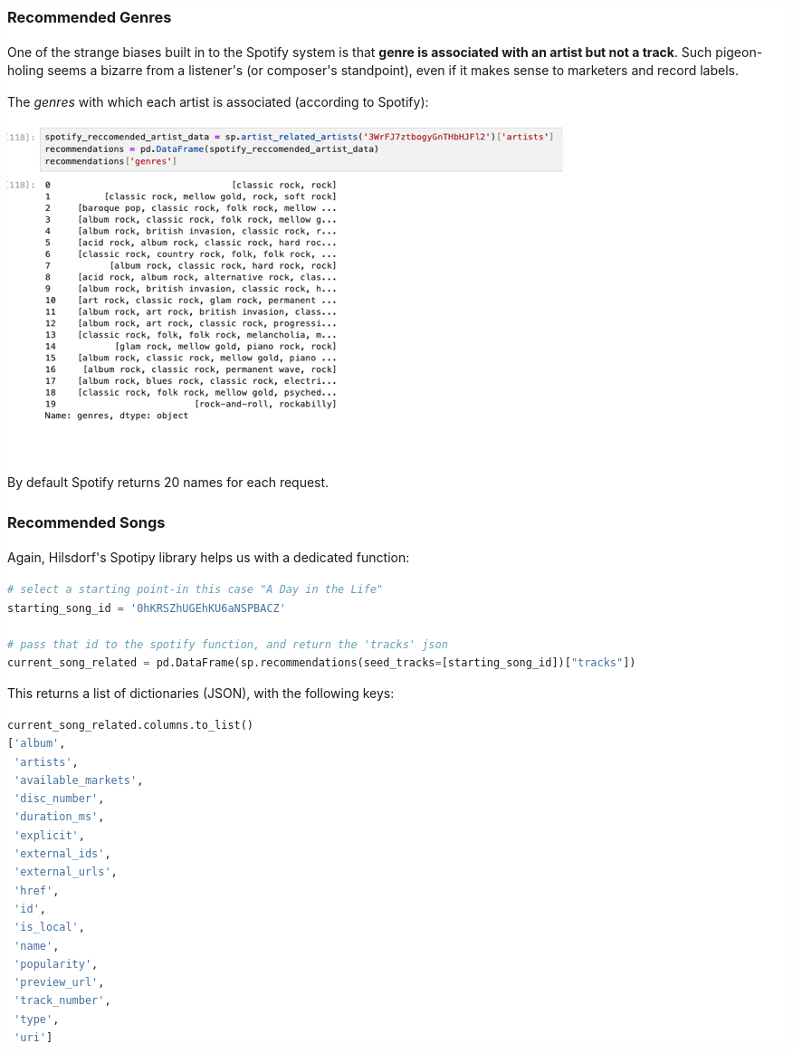 


### Recommended Genres

One of the strange biases built in to the Spotify system is that **genre is associated with an artist but not a track**.  Such pigeon-holing seems a bizarre from a listener's (or composer's standpoint), even if it makes sense to marketers and record labels.

The *genres* with which each artist is associated (according to Spotify):

![alt text](images/spot_rec_genre.png)

<br>


By default Spotify returns 20 names for each request.

### Recommended Songs

Again, Hilsdorf's Spotipy library helps us with a dedicated function:


```python
# select a starting point-in this case "A Day in the Life"
starting_song_id = '0hKRSZhUGEhKU6aNSPBACZ'

# pass that id to the spotify function, and return the 'tracks' json
current_song_related = pd.DataFrame(sp.recommendations(seed_tracks=[starting_song_id])["tracks"])
```

This returns a list of dictionaries (JSON), with the following keys:

```python
current_song_related.columns.to_list()
['album',
 'artists',
 'available_markets',
 'disc_number',
 'duration_ms',
 'explicit',
 'external_ids',
 'external_urls',
 'href',
 'id',
 'is_local',
 'name',
 'popularity',
 'preview_url',
 'track_number',
 'type',
 'uri']
```